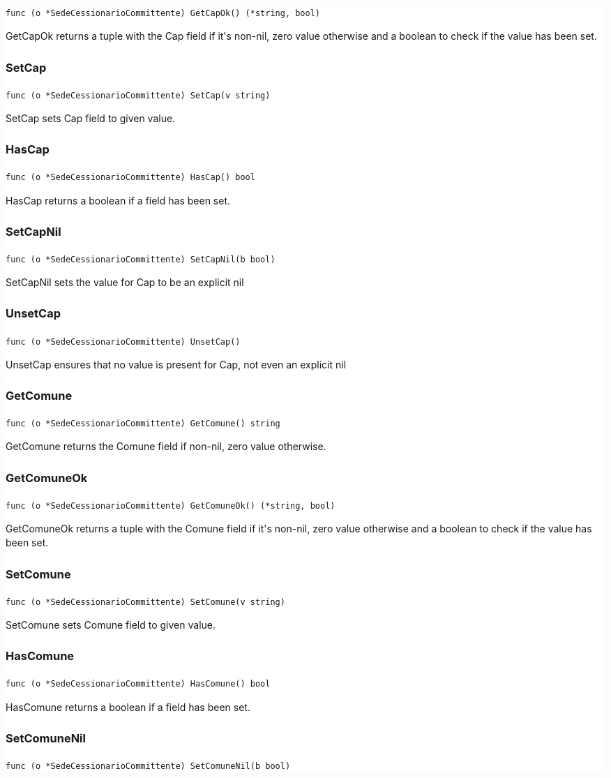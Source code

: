 `func (o *SedeCessionarioCommittente) GetCapOk() (*string, bool)`

GetCapOk returns a tuple with the Cap field if it's non-nil, zero value otherwise
and a boolean to check if the value has been set.

### SetCap

`func (o *SedeCessionarioCommittente) SetCap(v string)`

SetCap sets Cap field to given value.

### HasCap

`func (o *SedeCessionarioCommittente) HasCap() bool`

HasCap returns a boolean if a field has been set.

### SetCapNil

`func (o *SedeCessionarioCommittente) SetCapNil(b bool)`

 SetCapNil sets the value for Cap to be an explicit nil

### UnsetCap
`func (o *SedeCessionarioCommittente) UnsetCap()`

UnsetCap ensures that no value is present for Cap, not even an explicit nil
### GetComune

`func (o *SedeCessionarioCommittente) GetComune() string`

GetComune returns the Comune field if non-nil, zero value otherwise.

### GetComuneOk

`func (o *SedeCessionarioCommittente) GetComuneOk() (*string, bool)`

GetComuneOk returns a tuple with the Comune field if it's non-nil, zero value otherwise
and a boolean to check if the value has been set.

### SetComune

`func (o *SedeCessionarioCommittente) SetComune(v string)`

SetComune sets Comune field to given value.

### HasComune

`func (o *SedeCessionarioCommittente) HasComune() bool`

HasComune returns a boolean if a field has been set.

### SetComuneNil

`func (o *SedeCessionarioCommittente) SetComuneNil(b bool)`
